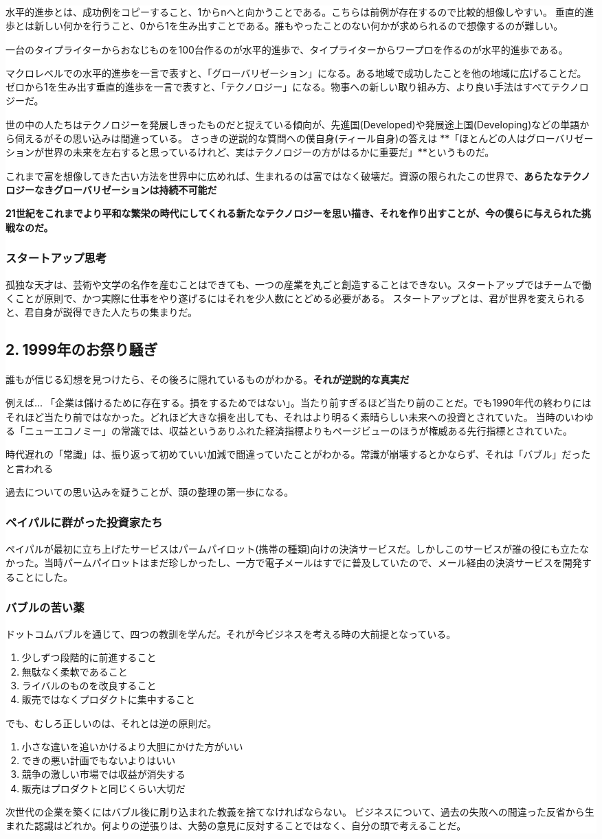 水平的進歩とは、成功例をコピーすること、1からnへと向かうことである。こちらは前例が存在するので比較的想像しやすい。
垂直的進歩とは新しい何かを行うこと、0から1を生み出すことである。誰もやったことのない何かが求められるので想像するのが難しい。

一台のタイプライターからおなじものを100台作るのが水平的進歩で、タイプライターからワープロを作るのが水平的進歩である。


マクロレベルでの水平的進歩を一言で表すと、「グローバリゼーション」になる。ある地域で成功したことを他の地域に広げることだ。
ゼロから1を生み出す垂直的進歩を一言で表すと、「テクノロジー」になる。物事への新しい取り組み方、より良い手法はすべてテクノロジーだ。

世の中の人たちはテクノロジーを発展しきったものだと捉えている傾向が、先進国(Developed)や発展途上国(Developing)などの単語から伺えるがその思い込みは間違っている。
さっきの逆説的な質問への僕自身(ティール自身)の答えは **「ほとんどの人はグローバリゼーションが世界の未来を左右すると思っているけれど、実はテクノロジーの方がはるかに重要だ」**というものだ。

これまで富を想像してきた古い方法を世界中に広めれば、生まれるのは富ではなく破壊だ。資源の限られたこの世界で、**あらたなテクノロジーなきグローバリゼーションは持続不可能だ**

**21世紀をこれまでより平和な繁栄の時代にしてくれる新たなテクノロジーを思い描き、それを作り出すことが、今の僕らに与えられた挑戦なのだ。**

### スタートアップ思考

孤独な天才は、芸術や文学の名作を産むことはできても、一つの産業を丸ごと創造することはできない。スタートアップではチームで働くことが原則で、かつ実際に仕事をやり遂げるにはそれを少人数にとどめる必要がある。
スタートアップとは、君が世界を変えられると、君自身が説得できた人たちの集まりだ。

## 2. 1999年のお祭り騒ぎ

誰もが信じる幻想を見つけたら、その後ろに隠れているものがわかる。**それが逆説的な真実だ**

例えば...
「企業は儲けるために存在する。損をするためではない」。当たり前すぎるほど当たり前のことだ。でも1990年代の終わりにはそれほど当たり前ではなかった。どれほど大きな損を出しても、それはより明るく素晴らしい未来への投資とされていた。
当時のいわゆる「ニューエコノミー」の常識では、収益というありふれた経済指標よりもページビューのほうが権威ある先行指標とされていた。

時代遅れの「常識」は、振り返って初めていい加減で間違っていたことがわかる。常識が崩壊するとかならず、それは「バブル」だったと言われる

過去についての思い込みを疑うことが、頭の整理の第一歩になる。

### ペイパルに群がった投資家たち

ペイパルが最初に立ち上げたサービスはパームパイロット(携帯の種類)向けの決済サービスだ。しかしこのサービスが誰の役にも立たなかった。当時パームパイロットはまだ珍しかったし、一方で電子メールはすでに普及していたので、メール経由の決済サービスを開発することにした。

### バブルの苦い薬

ドットコムバブルを通じて、四つの教訓を学んだ。それが今ビジネスを考える時の大前提となっている。

1. 少しずつ段階的に前進すること
2. 無駄なく柔軟であること
3. ライバルのものを改良すること
4. 販売ではなくプロダクトに集中すること

でも、むしろ正しいのは、それとは逆の原則だ。

1. 小さな違いを追いかけるより大胆にかけた方がいい
2. できの悪い計画でもないよりはいい
3. 競争の激しい市場では収益が消失する
4. 販売はプロダクトと同じくらい大切だ

次世代の企業を築くにはバブル後に刷り込まれた教義を捨てなければならない。
ビジネスについて、過去の失敗への間違った反省から生まれた認識はどれか。何よりの逆張りは、大勢の意見に反対することではなく、自分の頭で考えることだ。
